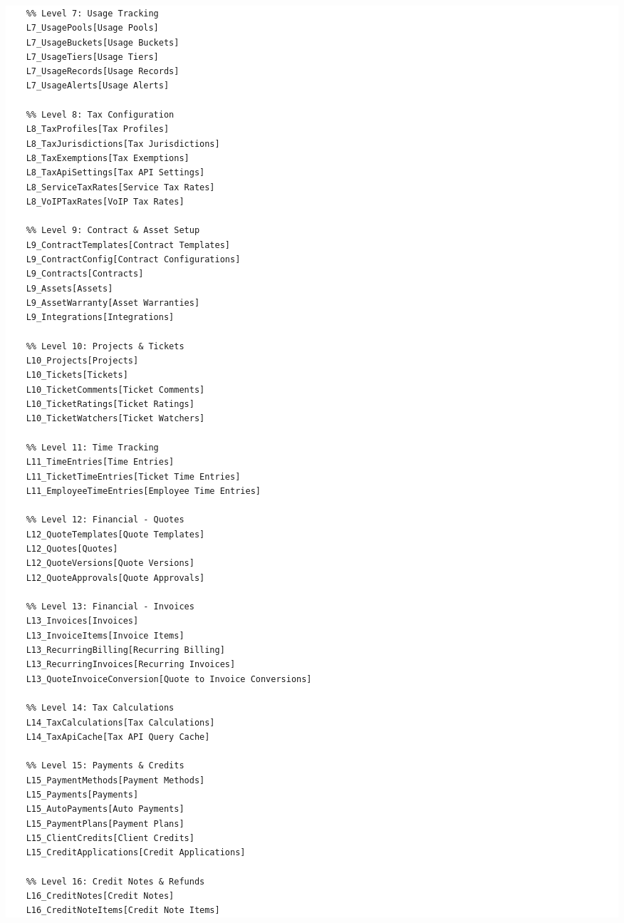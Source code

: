 ```mermaid
    %% Level 7: Usage Tracking
    L7_UsagePools[Usage Pools]
    L7_UsageBuckets[Usage Buckets]
    L7_UsageTiers[Usage Tiers]
    L7_UsageRecords[Usage Records]
    L7_UsageAlerts[Usage Alerts]
    
    %% Level 8: Tax Configuration
    L8_TaxProfiles[Tax Profiles]
    L8_TaxJurisdictions[Tax Jurisdictions]
    L8_TaxExemptions[Tax Exemptions]
    L8_TaxApiSettings[Tax API Settings]
    L8_ServiceTaxRates[Service Tax Rates]
    L8_VoIPTaxRates[VoIP Tax Rates]
    
    %% Level 9: Contract & Asset Setup
    L9_ContractTemplates[Contract Templates]
    L9_ContractConfig[Contract Configurations]
    L9_Contracts[Contracts]
    L9_Assets[Assets]
    L9_AssetWarranty[Asset Warranties]
    L9_Integrations[Integrations]
    
    %% Level 10: Projects & Tickets
    L10_Projects[Projects]
    L10_Tickets[Tickets]
    L10_TicketComments[Ticket Comments]
    L10_TicketRatings[Ticket Ratings]
    L10_TicketWatchers[Ticket Watchers]
    
    %% Level 11: Time Tracking
    L11_TimeEntries[Time Entries]
    L11_TicketTimeEntries[Ticket Time Entries]
    L11_EmployeeTimeEntries[Employee Time Entries]
    
    %% Level 12: Financial - Quotes
    L12_QuoteTemplates[Quote Templates]
    L12_Quotes[Quotes]
    L12_QuoteVersions[Quote Versions]
    L12_QuoteApprovals[Quote Approvals]
    
    %% Level 13: Financial - Invoices
    L13_Invoices[Invoices]
    L13_InvoiceItems[Invoice Items]
    L13_RecurringBilling[Recurring Billing]
    L13_RecurringInvoices[Recurring Invoices]
    L13_QuoteInvoiceConversion[Quote to Invoice Conversions]
    
    %% Level 14: Tax Calculations
    L14_TaxCalculations[Tax Calculations]
    L14_TaxApiCache[Tax API Query Cache]
    
    %% Level 15: Payments & Credits
    L15_PaymentMethods[Payment Methods]
    L15_Payments[Payments]
    L15_AutoPayments[Auto Payments]
    L15_PaymentPlans[Payment Plans]
    L15_ClientCredits[Client Credits]
    L15_CreditApplications[Credit Applications]
    
    %% Level 16: Credit Notes & Refunds
    L16_CreditNotes[Credit Notes]
    L16_CreditNoteItems[Credit Note Items]
```